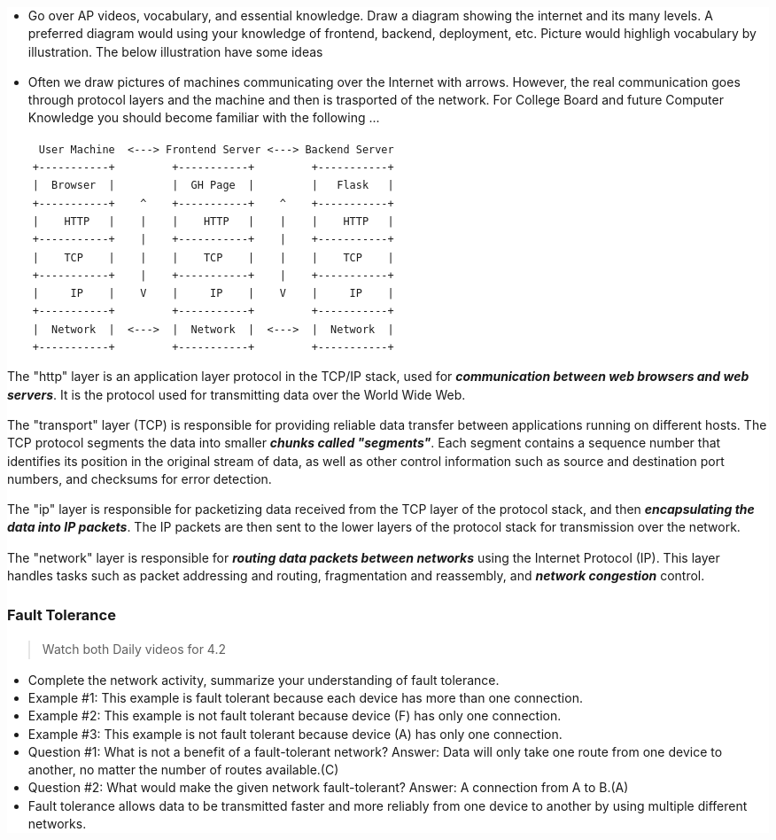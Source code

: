 - Go over AP videos, vocabulary, and essential knowledge.  Draw a diagram showing the internet and its many levels. A preferred diagram would using your knowledge of frontend, backend, deployment, etc.  Picture would highligh vocabulary by illustration. The below illustration have some ideas

- Often we draw pictures of machines communicating over the Internet with arrows.  However, the real communication goes through protocol layers and the machine and then is trasported of the network.   For College Board and future Computer Knowledge you should become familiar with the following ...

```
     User Machine  <---> Frontend Server <---> Backend Server
    +-----------+         +-----------+         +-----------+
    |  Browser  |         |  GH Page  |         |   Flask   |
    +-----------+    ^    +-----------+    ^    +-----------+
    |    HTTP   |    |    |    HTTP   |    |    |    HTTP   |
    +-----------+    |    +-----------+    |    +-----------+
    |    TCP    |    |    |    TCP    |    |    |    TCP    |   
    +-----------+    |    +-----------+    |    +-----------+
    |     IP    |    V    |     IP    |    V    |     IP    |
    +-----------+         +-----------+         +-----------+
    |  Network  |  <--->  |  Network  |  <--->  |  Network  |
    +-----------+         +-----------+         +-----------+
```

The "http" layer is an application layer protocol in the TCP/IP stack, used for ***communication between web browsers and web servers***. It is the protocol used for transmitting data over the World Wide Web.

The "transport" layer (TCP) is responsible for providing reliable data transfer between applications running on different hosts.  The TCP protocol segments the data into smaller ***chunks called "segments"***. Each segment contains a sequence number that identifies its position in the original stream of data, as well as other control information such as source and destination port numbers, and checksums for error detection.

The "ip" layer is responsible for packetizing data received from the TCP layer of the protocol stack, and then ***encapsulating the data into IP packets***. The IP packets are then sent to the lower layers of the protocol stack for transmission over the network.

The "network" layer is responsible for ***routing data packets between networks*** using the Internet Protocol (IP). This layer handles tasks such as packet addressing and routing, fragmentation and reassembly, and ***network congestion*** control.


### Fault Tolerance
> Watch both Daily videos for 4.2

- Complete the network activity, summarize your understanding of fault tolerance.
- Example #1: This example is fault tolerant because each device has more than one connection.
- Example #2: This example is not fault tolerant because device (F) has only one connection.
- Example #3: This example is not fault tolerant because device (A) has only one connection.
- Question #1: What is not a benefit of a fault-tolerant network? Answer: Data will only take one route from one device to another, no matter the number of routes available.(C)
- Question #2: What would make the given network fault-tolerant? Answer: A connection from A to B.(A)
- Fault tolerance allows data to be transmitted faster and more reliably from one device to another by using multiple different networks.

